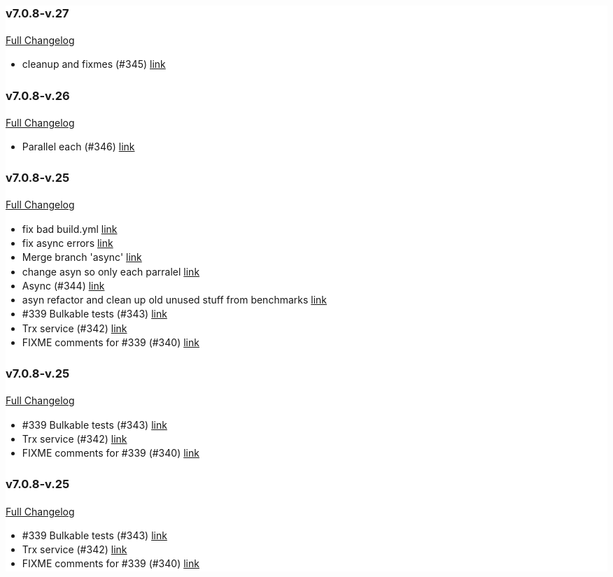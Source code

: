 ### v7.0.8-v.27

[Full Changelog](https://github.com/yakworks/gorm-tools/compare/v7.0.8-v.26...v7.0.8-v.27)
- cleanup and fixmes (#345) [link](https://github.com/yakworks/gorm-tools/commit/868736856ff64103aef2c70a18a913bb37b5d6af)

### v7.0.8-v.26

[Full Changelog](https://github.com/yakworks/gorm-tools/compare/v7.0.8-v.25...v7.0.8-v.26)
- Parallel each (#346) [link](https://github.com/yakworks/gorm-tools/commit/1571e3b1960f8114d151ddc9c4cd13be0574c49d)

### v7.0.8-v.25

[Full Changelog](https://github.com/yakworks/gorm-tools/compare/v7.0.8-v.24...v7.0.8-v.25)
- fix bad build.yml [link](https://github.com/yakworks/gorm-tools/commit/71737ba4dbf530e825ea6deb1dce7af07ae28bf5)
- fix async errors [link](https://github.com/yakworks/gorm-tools/commit/9d904de3f8cb7f07fffad03208fc014188fac411)
- Merge branch 'async' [link](https://github.com/yakworks/gorm-tools/commit/7104b2f4387775b9133cdc4dc9cc1cbaf2170c38)
- change asyn so only each parralel [link](https://github.com/yakworks/gorm-tools/commit/829ea01e84a4dc07ba982459f5094bcc3f8d2421)
- Async (#344) [link](https://github.com/yakworks/gorm-tools/commit/ced63ee9ca06e4c7b0c26db55fb24d234cb5363a)
- asyn refactor and clean up old unused stuff from benchmarks [link](https://github.com/yakworks/gorm-tools/commit/5374c82ebc40cdcab1bb3253a6e1018d400e6524)
- #339 Bulkable tests (#343) [link](https://github.com/yakworks/gorm-tools/commit/0434020ca2449e809a106bb83c1ee0c1e63d7a34)
- Trx service (#342) [link](https://github.com/yakworks/gorm-tools/commit/17fce5de03864d734b4bebe798b1a1d87cd90876)
- FIXME comments for #339 (#340) [link](https://github.com/yakworks/gorm-tools/commit/5e75637b86b07c7d932511165edbac1905dba44c)

### v7.0.8-v.25

[Full Changelog](https://github.com/yakworks/gorm-tools/compare/v7.0.8-v.24...v7.0.8-v.25)
- #339 Bulkable tests (#343) [link](https://github.com/yakworks/gorm-tools/commit/0434020ca2449e809a106bb83c1ee0c1e63d7a34)
- Trx service (#342) [link](https://github.com/yakworks/gorm-tools/commit/17fce5de03864d734b4bebe798b1a1d87cd90876)
- FIXME comments for #339 (#340) [link](https://github.com/yakworks/gorm-tools/commit/5e75637b86b07c7d932511165edbac1905dba44c)

### v7.0.8-v.25

[Full Changelog](https://github.com/yakworks/gorm-tools/compare/v7.0.8-v.24...v7.0.8-v.25)
- #339 Bulkable tests (#343) [link](https://github.com/yakworks/gorm-tools/commit/0434020ca2449e809a106bb83c1ee0c1e63d7a34)
- Trx service (#342) [link](https://github.com/yakworks/gorm-tools/commit/17fce5de03864d734b4bebe798b1a1d87cd90876)
- FIXME comments for #339 (#340) [link](https://github.com/yakworks/gorm-tools/commit/5e75637b86b07c7d932511165edbac1905dba44c)
